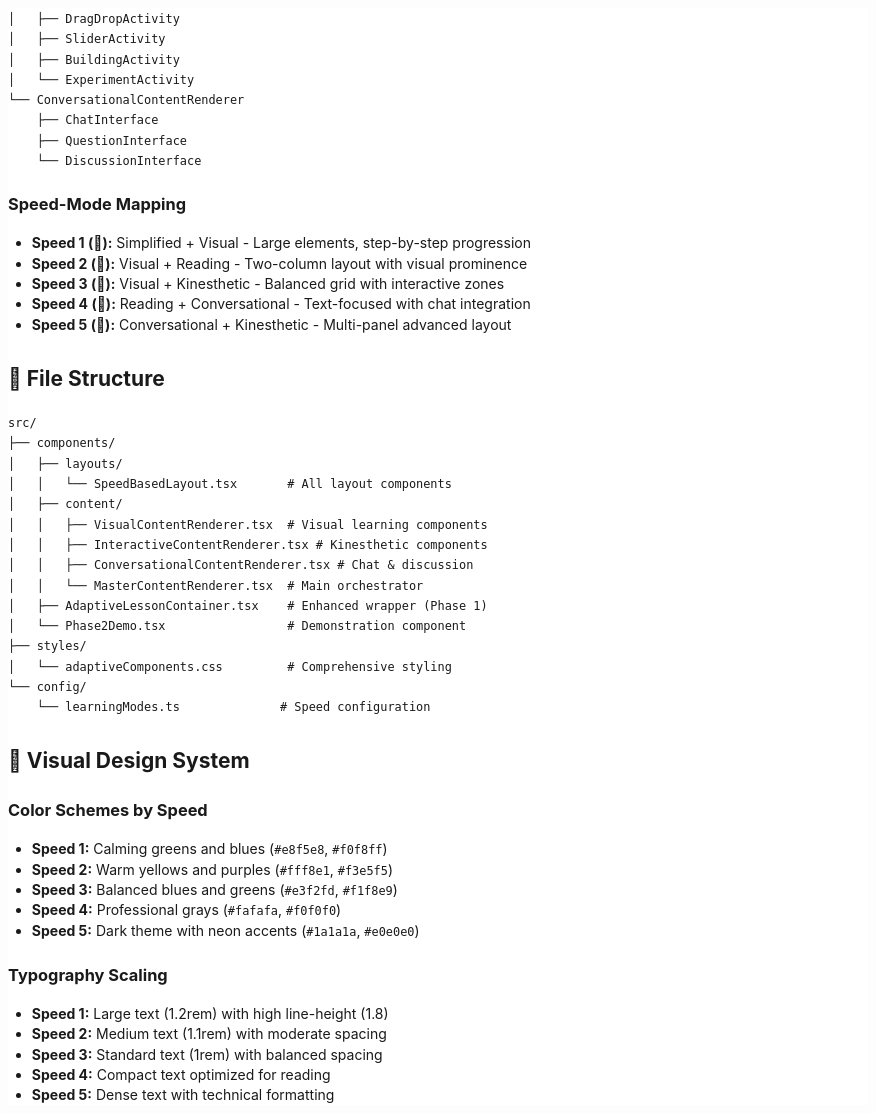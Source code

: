 ```
│   ├── DragDropActivity
│   ├── SliderActivity
│   ├── BuildingActivity
│   └── ExperimentActivity
└── ConversationalContentRenderer
    ├── ChatInterface
    ├── QuestionInterface
    └── DiscussionInterface
```

### Speed-Mode Mapping
- **Speed 1 (🐢):** Simplified + Visual - Large elements, step-by-step progression
- **Speed 2 (🐨):** Visual + Reading - Two-column layout with visual prominence  
- **Speed 3 (🦁):** Visual + Kinesthetic - Balanced grid with interactive zones
- **Speed 4 (🐎):** Reading + Conversational - Text-focused with chat integration
- **Speed 5 (🚀):** Conversational + Kinesthetic - Multi-panel advanced layout

## 📁 File Structure

```
src/
├── components/
│   ├── layouts/
│   │   └── SpeedBasedLayout.tsx       # All layout components
│   ├── content/
│   │   ├── VisualContentRenderer.tsx  # Visual learning components
│   │   ├── InteractiveContentRenderer.tsx # Kinesthetic components
│   │   ├── ConversationalContentRenderer.tsx # Chat & discussion
│   │   └── MasterContentRenderer.tsx  # Main orchestrator
│   ├── AdaptiveLessonContainer.tsx    # Enhanced wrapper (Phase 1)
│   └── Phase2Demo.tsx                 # Demonstration component
├── styles/
│   └── adaptiveComponents.css         # Comprehensive styling
└── config/
    └── learningModes.ts              # Speed configuration
```

## 🎨 Visual Design System

### Color Schemes by Speed
- **Speed 1:** Calming greens and blues (`#e8f5e8`, `#f0f8ff`)
- **Speed 2:** Warm yellows and purples (`#fff8e1`, `#f3e5f5`)
- **Speed 3:** Balanced blues and greens (`#e3f2fd`, `#f1f8e9`)
- **Speed 4:** Professional grays (`#fafafa`, `#f0f0f0`)
- **Speed 5:** Dark theme with neon accents (`#1a1a1a`, `#e0e0e0`)

### Typography Scaling
- **Speed 1:** Large text (1.2rem) with high line-height (1.8)
- **Speed 2:** Medium text (1.1rem) with moderate spacing
- **Speed 3:** Standard text (1rem) with balanced spacing
- **Speed 4:** Compact text optimized for reading
- **Speed 5:** Dense text with technical formatting
